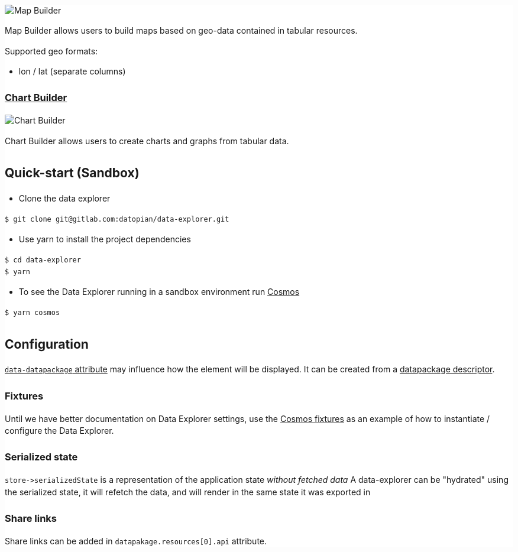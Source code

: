 <img alt="Map Builder" src="/static/img/docs/dms/data-explorer/map-builder.png" width="250px" />

Map Builder allows users to build maps based on geo-data contained in tabular resources.

Supported geo formats:
* lon / lat (separate columns)

### [Chart Builder](https://github.com/datopian/chart-builder)

<img alt="Chart Builder" src="/static/img/docs/dms/data-explorer/chart-builder.png" width="250px" />

Chart Builder allows users to create charts and graphs from tabular data.

## Quick-start (Sandbox)

* Clone the data explorer
```bash
$ git clone git@gitlab.com:datopian/data-explorer.git
```
* Use yarn to install the project dependencies
```bash
$ cd data-explorer
$ yarn
```
* To see the Data Explorer running in a sandbox environment run [Cosmos](https://github.com/react-cosmos/react-cosmos) 
```bash
$ yarn cosmos
```

## Configuration

[`data-datapackage` attribute](#add-data-explorer-tags-to-the-page-markup) may influence how the element will be displayed. It can be created from a [datapackage descriptor](https://frictionlessdata.io/specs/data-package/).

### Fixtures

Until we have better documentation on Data Explorer settings, use the [Cosmos fixtures](https://gitlab.com/datopian/data-explorer/blob/master/__fixtures__/with_widgets/geojson_simple.js) as an example of how to instantiate / configure the Data Explorer.

### Serialized state 

`store->serializedState` is a representation of the application state _without fetched data_
A data-explorer can be "hydrated" using the serialized state, it will refetch the data, and will render in the same state it was exported in

### Share links

Share links can be added in `datapakage.resources[0].api` attribute.
